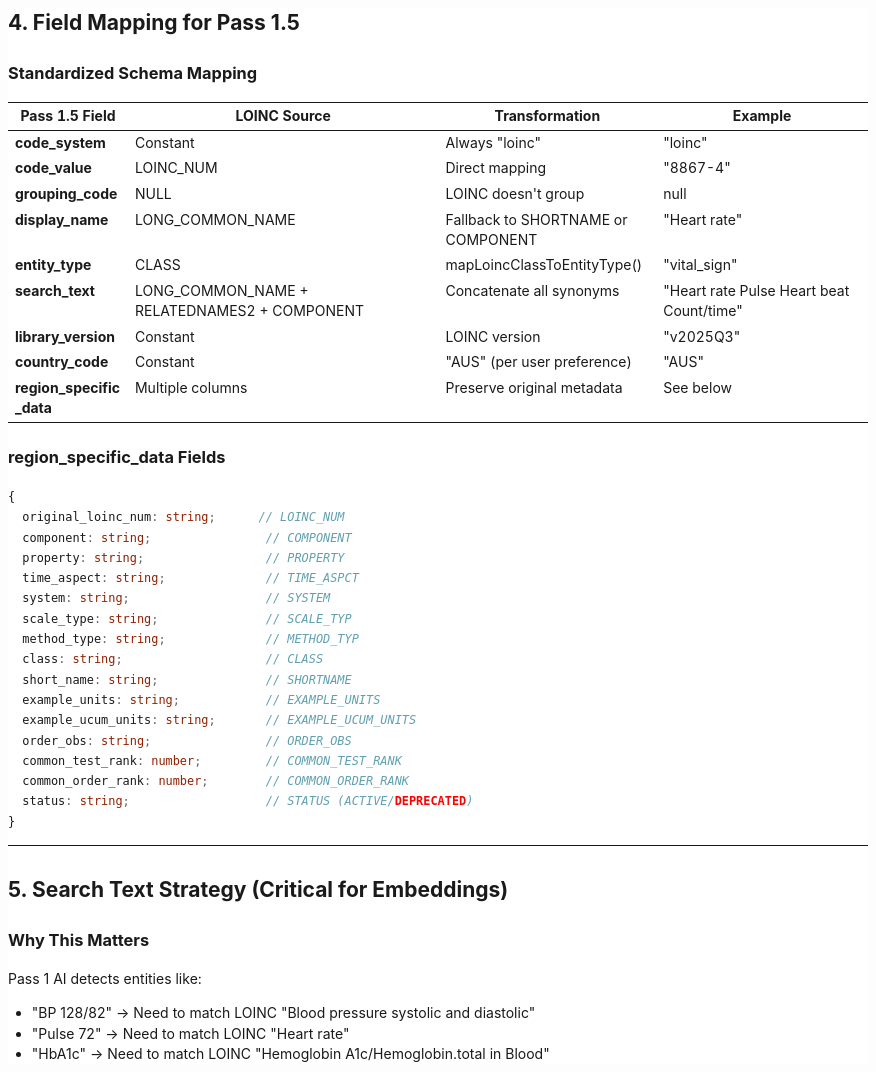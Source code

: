 
## 4. Field Mapping for Pass 1.5

### Standardized Schema Mapping

| Pass 1.5 Field | LOINC Source | Transformation | Example |
|----------------|--------------|----------------|---------|
| **code_system** | Constant | Always "loinc" | "loinc" |
| **code_value** | LOINC_NUM | Direct mapping | "8867-4" |
| **grouping_code** | NULL | LOINC doesn't group | null |
| **display_name** | LONG_COMMON_NAME | Fallback to SHORTNAME or COMPONENT | "Heart rate" |
| **entity_type** | CLASS | mapLoincClassToEntityType() | "vital_sign" |
| **search_text** | LONG_COMMON_NAME + RELATEDNAMES2 + COMPONENT | Concatenate all synonyms | "Heart rate Pulse Heart beat Count/time" |
| **library_version** | Constant | LOINC version | "v2025Q3" |
| **country_code** | Constant | "AUS" (per user preference) | "AUS" |
| **region_specific_data** | Multiple columns | Preserve original metadata | See below |

### region_specific_data Fields
```typescript
{
  original_loinc_num: string;      // LOINC_NUM
  component: string;                // COMPONENT
  property: string;                 // PROPERTY
  time_aspect: string;              // TIME_ASPCT
  system: string;                   // SYSTEM
  scale_type: string;               // SCALE_TYP
  method_type: string;              // METHOD_TYP
  class: string;                    // CLASS
  short_name: string;               // SHORTNAME
  example_units: string;            // EXAMPLE_UNITS
  example_ucum_units: string;       // EXAMPLE_UCUM_UNITS
  order_obs: string;                // ORDER_OBS
  common_test_rank: number;         // COMMON_TEST_RANK
  common_order_rank: number;        // COMMON_ORDER_RANK
  status: string;                   // STATUS (ACTIVE/DEPRECATED)
}
```

---

## 5. Search Text Strategy (Critical for Embeddings)

### Why This Matters
Pass 1 AI detects entities like:
- "BP 128/82" → Need to match LOINC "Blood pressure systolic and diastolic"
- "Pulse 72" → Need to match LOINC "Heart rate"
- "HbA1c" → Need to match LOINC "Hemoglobin A1c/Hemoglobin.total in Blood"

